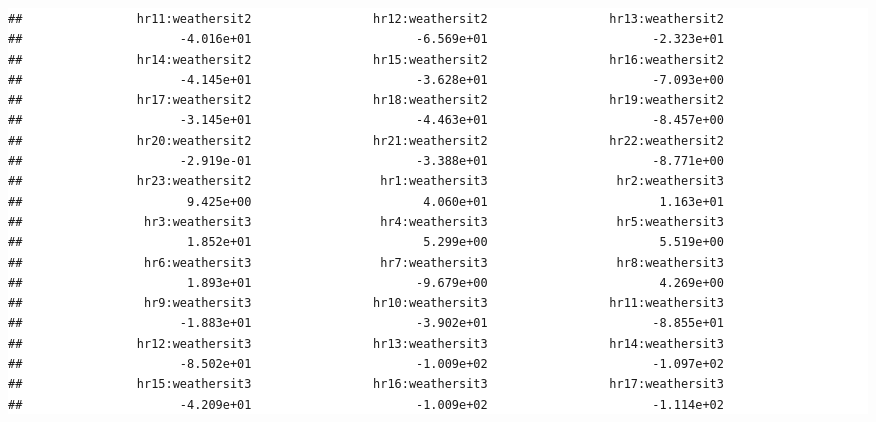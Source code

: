     ##                hr11:weathersit2                 hr12:weathersit2                 hr13:weathersit2  
    ##                      -4.016e+01                       -6.569e+01                       -2.323e+01  
    ##                hr14:weathersit2                 hr15:weathersit2                 hr16:weathersit2  
    ##                      -4.145e+01                       -3.628e+01                       -7.093e+00  
    ##                hr17:weathersit2                 hr18:weathersit2                 hr19:weathersit2  
    ##                      -3.145e+01                       -4.463e+01                       -8.457e+00  
    ##                hr20:weathersit2                 hr21:weathersit2                 hr22:weathersit2  
    ##                      -2.919e-01                       -3.388e+01                       -8.771e+00  
    ##                hr23:weathersit2                  hr1:weathersit3                  hr2:weathersit3  
    ##                       9.425e+00                        4.060e+01                        1.163e+01  
    ##                 hr3:weathersit3                  hr4:weathersit3                  hr5:weathersit3  
    ##                       1.852e+01                        5.299e+00                        5.519e+00  
    ##                 hr6:weathersit3                  hr7:weathersit3                  hr8:weathersit3  
    ##                       1.893e+01                       -9.679e+00                        4.269e+00  
    ##                 hr9:weathersit3                 hr10:weathersit3                 hr11:weathersit3  
    ##                      -1.883e+01                       -3.902e+01                       -8.855e+01  
    ##                hr12:weathersit3                 hr13:weathersit3                 hr14:weathersit3  
    ##                      -8.502e+01                       -1.009e+02                       -1.097e+02  
    ##                hr15:weathersit3                 hr16:weathersit3                 hr17:weathersit3  
    ##                      -4.209e+01                       -1.009e+02                       -1.114e+02  